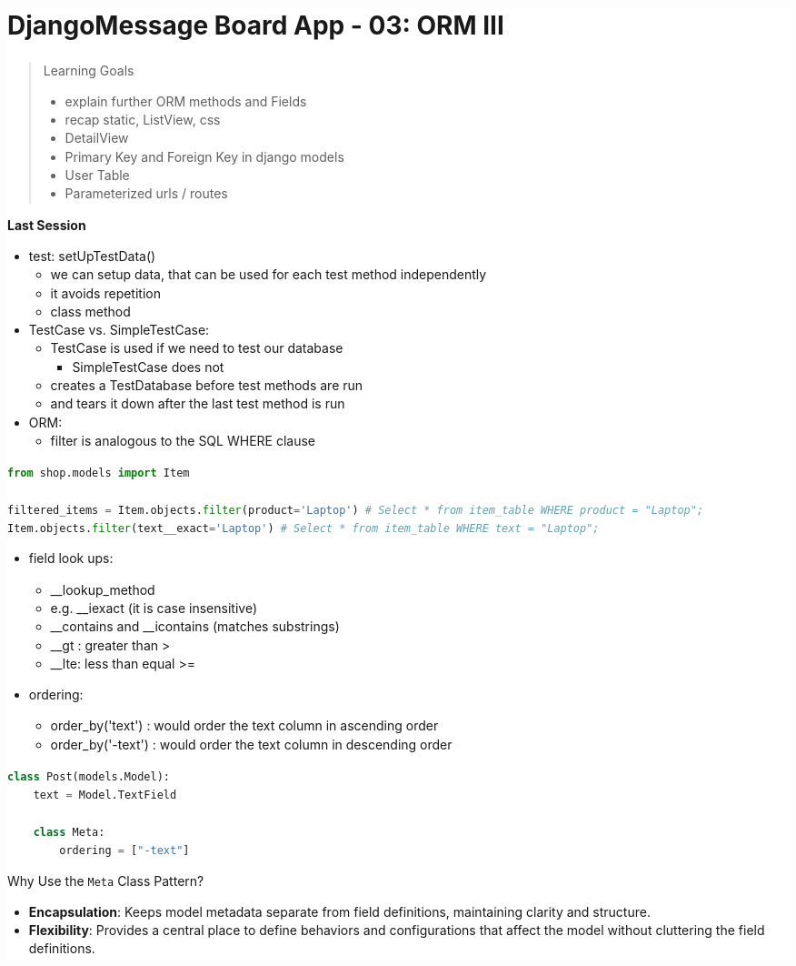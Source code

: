 # DjangoMessage Board App - 03: ORM III

> Learning Goals
>- explain further ORM methods and Fields
>- recap static, ListView, css
>- DetailView
>- Primary Key and Foreign Key in django models
>- User Table
>- Parameterized urls / routes

**Last Session**
- test: setUpTestData()
    - we can setup data, that can be used for each test method independently
    - it avoids repetition
    - class method
- TestCase vs. SimpleTestCase:
    - TestCase is used if we need to test our database
        - SimpleTestCase does not
    - creates a TestDatabase before test methods are run
    - and tears it down after the last test method is run
- ORM:
    - filter is analogous to the SQL WHERE clause

```python
from shop.models import Item

filtered_items = Item.objects.filter(product='Laptop') # Select * from item_table WHERE product = "Laptop";
Item.objects.filter(text__exact='Laptop') # Select * from item_table WHERE text = "Laptop";
```

- field look ups:
    - <field name>__lookup_method
    - e.g. __iexact (it is case insensitive)
    - __contains and __icontains (matches substrings)
    - __gt : greater than >
    - __lte: less than equal >=

- ordering:
    - order_by('text') : would order the text column in ascending order
    - order_by('-text') : would order the text column in descending order

```python
class Post(models.Model):
    text = Model.TextField

    class Meta:
        ordering = ["-text"]
```

Why Use the `Meta` Class Pattern?
- **Encapsulation**: Keeps model metadata separate from field definitions, maintaining clarity and structure.
- **Flexibility**: Provides a central place to define behaviors and configurations that affect the model without cluttering the field definitions.

